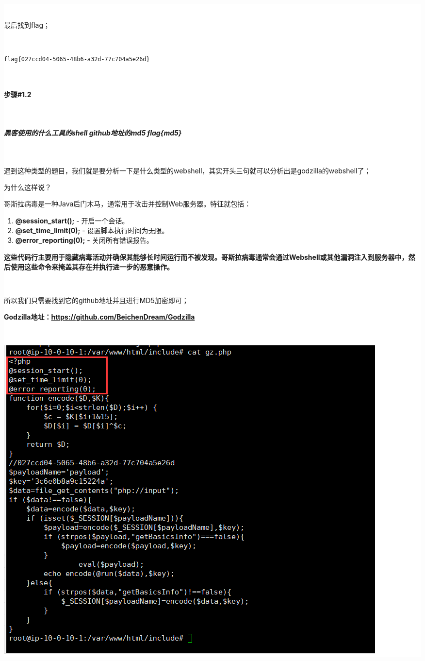 ‍

最后找到flag；

‍

	flag{027ccd04-5065-48b6-a32d-77c704a5e26d}

‍

#### 步骤#1.2

‍

##### 黑客使用的什么工具的shell github地址的md5 flag{md5}

‍

遇到这种类型的题目，我们就是要分析一下是什么类型的webshell，其实开头三句就可以分析出是godzilla的webshell了；

为什么这样说？

哥斯拉病毒是一种Java后门木马，通常用于攻击并控制Web服务器。特征就包括：

1.  **@session_start();**  - 开启一个会话。
2.  **@set_time_limit(0);**  - 设置脚本执行时间为无限。
3.  **@error_reporting(0);**  - 关闭所有错误报告。

**这些代码行主要用于隐藏病毒活动并确保其能够长时间运行而不被发现。哥斯拉病毒通常会通过Webshell或其他漏洞注入到服务器中，然后使用这些命令来掩盖其存在并执行进一步的恶意操作。**

‍

所以我们只需要找到它的github地址并且进行MD5加密即可；

**Godzilla地址：https://github.com/BeichenDream/Godzilla**

‍

​![image-20240606180814067](assets/image-20240606180814067-20240628163015-1xnzifr.png)​